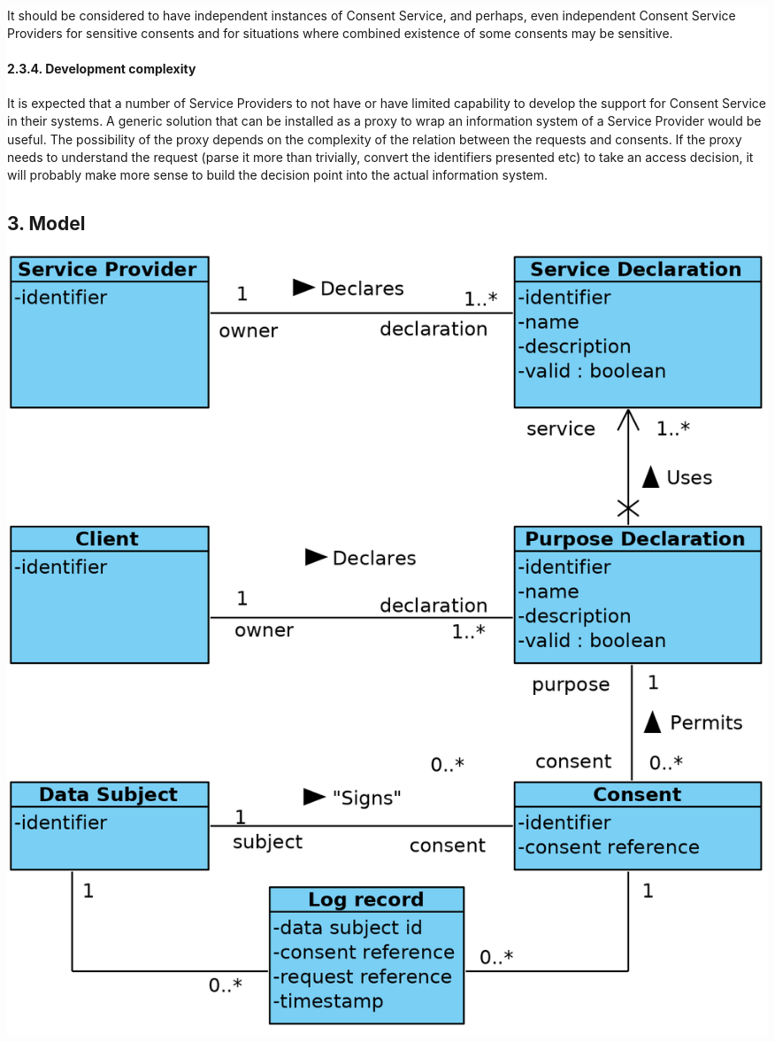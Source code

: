 It should be considered to have independent instances of Consent Service, and
perhaps, even independent Consent Service Providers for sensitive consents and
for situations where combined existence of some consents may be sensitive.

#### 2.3.4. Development complexity
<a id="markdown-234-development-complexity" name="234-development-complexity"></a>

It is expected that a number of Service Providers to not have or have limited
capability to develop the support for Consent Service in their systems. A
generic solution that can be installed as a proxy to wrap an information system
of a Service Provider would be useful. The possibility of the proxy depends on
the complexity of the relation between the requests and consents. If the proxy
needs to understand the request (parse it more than trivially, convert the
identifiers presented etc) to take an access decision, it will probably make
more sense to build the decision point into the actual information system.

## 3. Model
<a id="markdown-3-model" name="3-model"></a>

![Figure 1: Conceptual model](img/Concepts.png "Conceptual model")